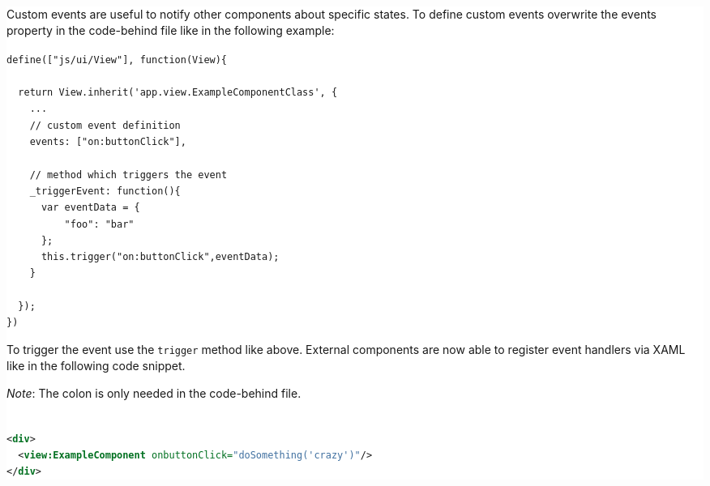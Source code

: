 Custom events are useful to notify other components about specific states. To define custom events overwrite the events property in the code-behind file like in the following example:

```
define(["js/ui/View"], function(View){

  return View.inherit('app.view.ExampleComponentClass', {
    ...
    // custom event definition
    events: ["on:buttonClick"],
    
    // method which triggers the event
    _triggerEvent: function(){
      var eventData = {
          "foo": "bar"
      };
      this.trigger("on:buttonClick",eventData);
    }
   
  });
})
```

To trigger the event use the `trigger` method like above. External components are now able to register event handlers via XAML like in the following code snippet.

*Note*: The colon is only needed in the code-behind file. 

```xml

<div>
  <view:ExampleComponent onbuttonClick="doSomething('crazy')"/>
</div>

``` 
